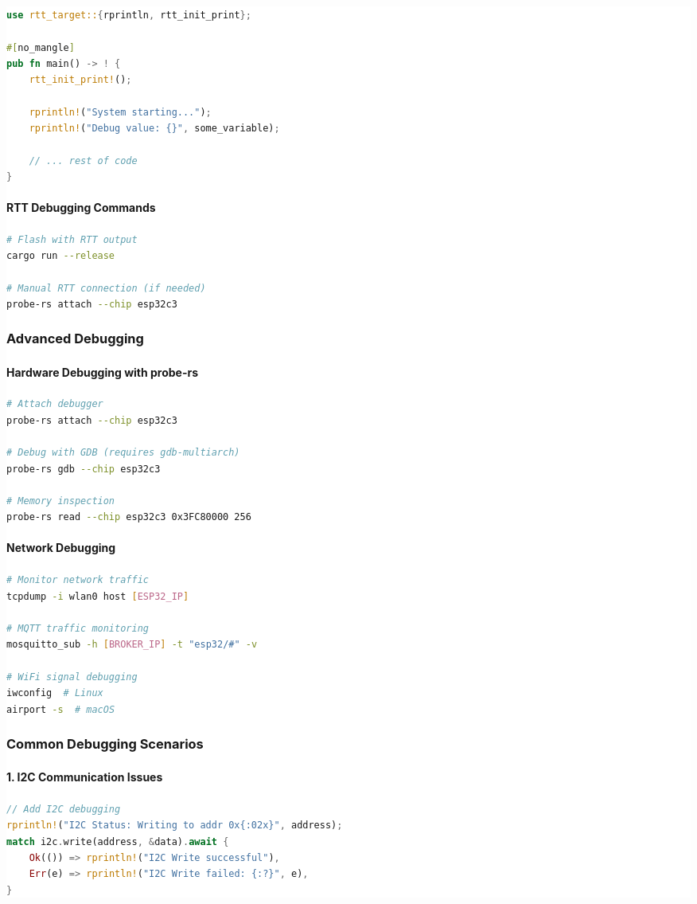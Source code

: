 ```rust
use rtt_target::{rprintln, rtt_init_print};

#[no_mangle]
pub fn main() -> ! {
    rtt_init_print!();
    
    rprintln!("System starting...");
    rprintln!("Debug value: {}", some_variable);
    
    // ... rest of code
}
```

#### RTT Debugging Commands
```bash
# Flash with RTT output
cargo run --release

# Manual RTT connection (if needed)
probe-rs attach --chip esp32c3
```

### Advanced Debugging

#### Hardware Debugging with probe-rs
```bash
# Attach debugger
probe-rs attach --chip esp32c3

# Debug with GDB (requires gdb-multiarch)
probe-rs gdb --chip esp32c3

# Memory inspection
probe-rs read --chip esp32c3 0x3FC80000 256
```

#### Network Debugging
```bash
# Monitor network traffic
tcpdump -i wlan0 host [ESP32_IP]

# MQTT traffic monitoring
mosquitto_sub -h [BROKER_IP] -t "esp32/#" -v

# WiFi signal debugging
iwconfig  # Linux
airport -s  # macOS
```

### Common Debugging Scenarios

#### 1. I2C Communication Issues
```rust
// Add I2C debugging
rprintln!("I2C Status: Writing to addr 0x{:02x}", address);
match i2c.write(address, &data).await {
    Ok(()) => rprintln!("I2C Write successful"),
    Err(e) => rprintln!("I2C Write failed: {:?}", e),
}
```
